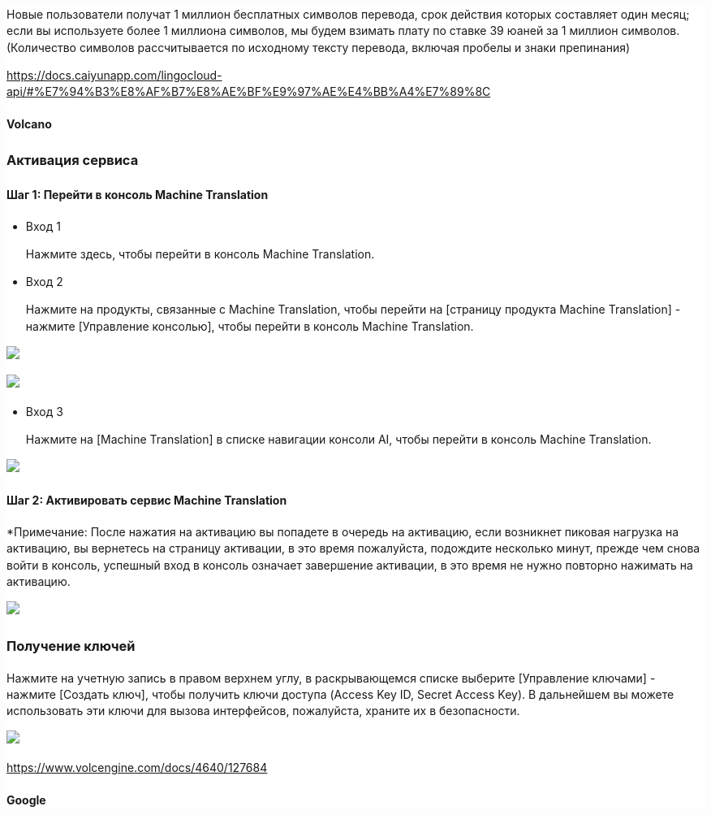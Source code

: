 Новые пользователи получат 1 миллион бесплатных символов перевода, срок действия которых составляет один месяц; если вы используете более 1 миллиона символов, мы будем взимать плату по ставке 39 юаней за 1 миллион символов. (Количество символов рассчитывается по исходному тексту перевода, включая пробелы и знаки препинания)

https://docs.caiyunapp.com/lingocloud-api/#%E7%94%B3%E8%AF%B7%E8%AE%BF%E9%97%AE%E4%BB%A4%E7%89%8C

#### **Volcano**

### Активация сервиса

#### Шаг 1: Перейти в консоль Machine Translation

* Вход 1

    Нажмите здесь, чтобы перейти в консоль Machine Translation.

* Вход 2

    Нажмите на продукты, связанные с Machine Translation, чтобы перейти на [страницу продукта Machine Translation] - нажмите [Управление консолью], чтобы перейти в консоль Machine Translation.

![](https://lf6-volc-editor.volccdn.com/obj/volcfe/sop-public/upload_970c9da11bbfb79246efe0f8fdf95d6c.png)

![](https://lf3-volc-editor.volccdn.com/obj/volcfe/sop-public/upload_7993788aaeabd0f72c850d886abd2337.png)

* Вход 3

    Нажмите на [Machine Translation] в списке навигации консоли AI, чтобы перейти в консоль Machine Translation.

![](https://lf6-volc-editor.volccdn.com/obj/volcfe/sop-public/upload_b86d6c66ecdcd23fad8a826f5081518a.png)

#### Шаг 2: Активировать сервис Machine Translation

*Примечание: После нажатия на активацию вы попадете в очередь на активацию, если возникнет пиковая нагрузка на активацию, вы вернетесь на страницу активации, в это время пожалуйста, подождите несколько минут, прежде чем снова войти в консоль, успешный вход в консоль означает завершение активации, в это время не нужно повторно нажимать на активацию.

![](https://lf3-volc-editor.volccdn.com/obj/volcfe/sop-public/upload_4a46f87a3f0f7cc1ad18482d3e16af42)

### Получение ключей

Нажмите на учетную запись в правом верхнем углу, в раскрывающемся списке выберите [Управление ключами] - нажмите [Создать ключ], чтобы получить ключи доступа (Access Key ID, Secret Access Key). В дальнейшем вы можете использовать эти ключи для вызова интерфейсов, пожалуйста, храните их в безопасности.

![](https://lf6-volc-editor.volccdn.com/obj/volcfe/sop-public/upload_14c2ac0aa56155152181b48df1772d55)

https://www.volcengine.com/docs/4640/127684

#### **Google**
